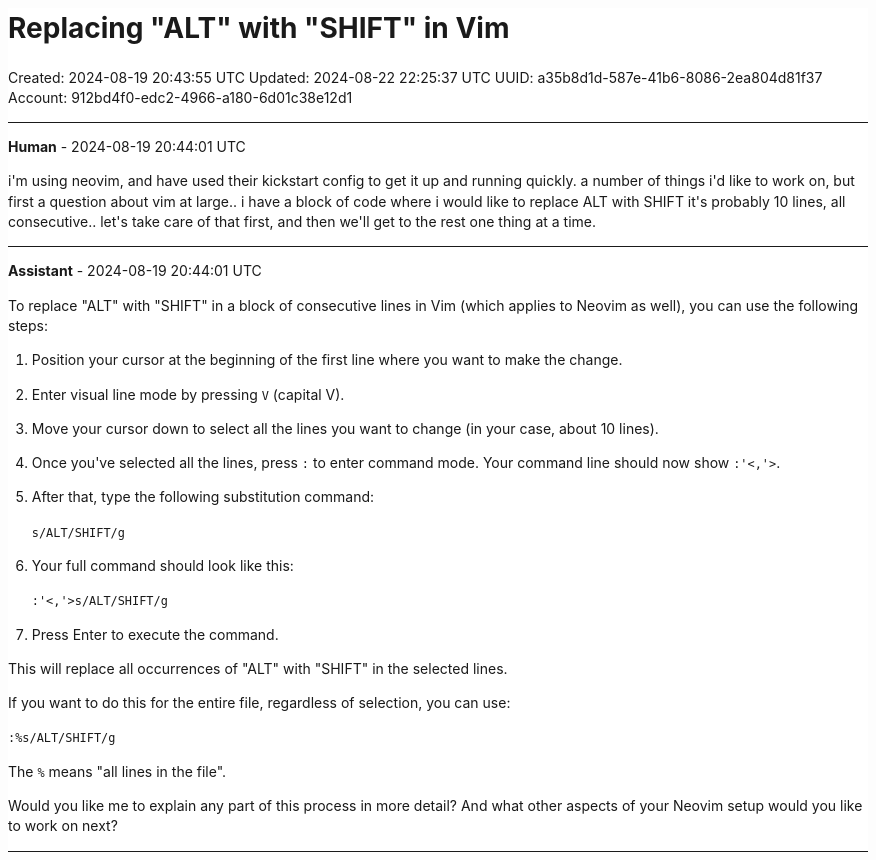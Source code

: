 # Replacing "ALT" with "SHIFT" in Vim

Created: 2024-08-19 20:43:55 UTC
Updated: 2024-08-22 22:25:37 UTC
UUID: a35b8d1d-587e-41b6-8086-2ea804d81f37
Account: 912bd4f0-edc2-4966-a180-6d01c38e12d1

---

**Human** - 2024-08-19 20:44:01 UTC

i'm using neovim, and have used their kickstart config to get it up and running quickly. a number of things i'd like to work on, but first a question about vim at large.. i have a block of code where i would like to replace ALT with SHIFT it's probably 10 lines, all consecutive..  let's take care of that first, and then we'll get to the rest one thing at a time.

---

**Assistant** - 2024-08-19 20:44:01 UTC

 To replace "ALT" with "SHIFT" in a block of consecutive lines in Vim (which applies to Neovim as well), you can use the following steps:

1. Position your cursor at the beginning of the first line where you want to make the change.

2. Enter visual line mode by pressing `V` (capital V).

3. Move your cursor down to select all the lines you want to change (in your case, about 10 lines).

4. Once you've selected all the lines, press `:` to enter command mode. Your command line should now show `:'<,'>`.

5. After that, type the following substitution command:

   ```
   s/ALT/SHIFT/g
   ```

6. Your full command should look like this:

   ```
   :'<,'>s/ALT/SHIFT/g
   ```

7. Press Enter to execute the command.

This will replace all occurrences of "ALT" with "SHIFT" in the selected lines.

If you want to do this for the entire file, regardless of selection, you can use:

```
:%s/ALT/SHIFT/g
```

The `%` means "all lines in the file".

Would you like me to explain any part of this process in more detail? And what other aspects of your Neovim setup would you like to work on next?

---
